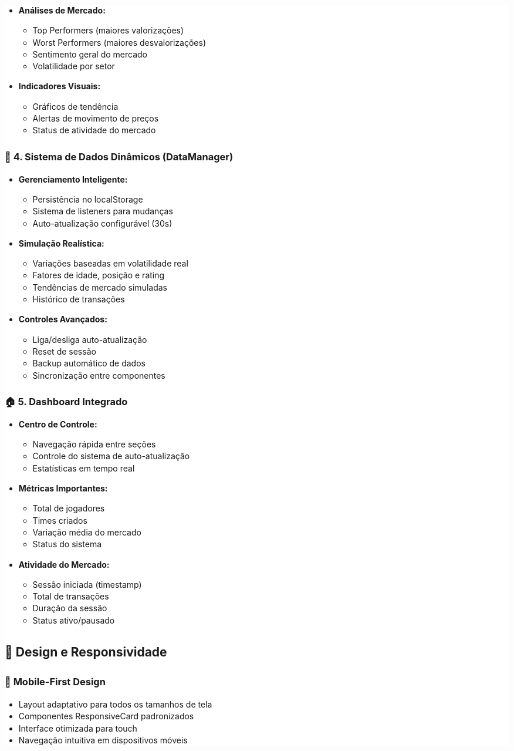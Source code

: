 - **Análises de Mercado:**
  - Top Performers (maiores valorizações)
  - Worst Performers (maiores desvalorizações)
  - Sentimento geral do mercado
  - Volatilidade por setor

- **Indicadores Visuais:**
  - Gráficos de tendência
  - Alertas de movimento de preços
  - Status de atividade do mercado

### 🔄 **4. Sistema de Dados Dinâmicos (DataManager)**
- **Gerenciamento Inteligente:**
  - Persistência no localStorage
  - Sistema de listeners para mudanças
  - Auto-atualização configurável (30s)

- **Simulação Realística:**
  - Variações baseadas em volatilidade real
  - Fatores de idade, posição e rating
  - Tendências de mercado simuladas
  - Histórico de transações

- **Controles Avançados:**
  - Liga/desliga auto-atualização
  - Reset de sessão
  - Backup automático de dados
  - Sincronização entre componentes

### 🏠 **5. Dashboard Integrado**
- **Centro de Controle:**
  - Navegação rápida entre seções
  - Controle do sistema de auto-atualização
  - Estatísticas em tempo real

- **Métricas Importantes:**
  - Total de jogadores
  - Times criados
  - Variação média do mercado
  - Status do sistema

- **Atividade do Mercado:**
  - Sessão iniciada (timestamp)
  - Total de transações
  - Duração da sessão
  - Status ativo/pausado

## 🎨 **Design e Responsividade**

### 📱 **Mobile-First Design**
- Layout adaptativo para todos os tamanhos de tela
- Componentes ResponsiveCard padronizados
- Interface otimizada para touch
- Navegação intuitiva em dispositivos móveis
